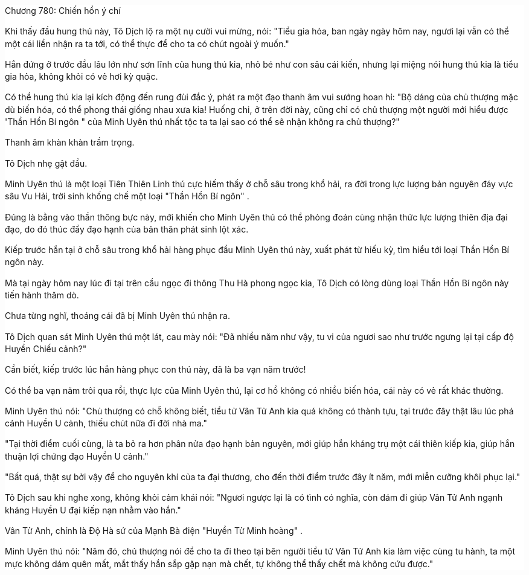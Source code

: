 




Chương 780: Chiến hồn ý chí


Khi thấy đầu hung thú này, Tô Dịch lộ ra một nụ cười vui mừng, nói: "Tiểu gia hỏa, ban ngày ngày hôm nay, ngươi lại vẫn có thể một cái liền nhận ra ta tới, có thể thực để cho ta có chút ngoài ý muốn."

Hắn đứng ở trước đầu lâu lớn như sơn lĩnh của hung thú kia, nhỏ bé như con sâu cái kiến, nhưng lại miệng nói hung thú kia là tiểu gia hỏa, không khỏi có vẻ hơi kỳ quặc.

Có thể hung thú kia lại kích động đến rung đùi đắc ý, phát ra một đạo thanh âm vui sướng hoan hỉ: "Bộ dáng của chủ thượng mặc dù biến hóa, có thể phong thái giống nhau xưa kia! Huống chi, ở trên đời này, cũng chỉ có chủ thượng một người mới hiểu được 'Thần Hồn Bí ngôn " của Minh Uyên thú nhất tộc ta ta lại sao có thể sẽ nhận không ra chủ thượng?"

Thanh âm khàn khàn trầm trọng.

Tô Dịch nhẹ gật đầu.

Minh Uyên thú là một loại Tiên Thiên Linh thú cực hiếm thấy ở chỗ sâu trong khổ hải, ra đời trong lực lượng bản nguyên đáy vực sâu Vu Hải, trời sinh khống chế một loại "Thần Hồn Bí ngôn" .

Đúng là bằng vào thần thông bực này, mới khiến cho Minh Uyên thú có thể phỏng đoán cùng nhận thức lực lượng thiên địa đại đạo, do đó thúc đẩy đạo hạnh của bản thân phát sinh lột xác.

Kiếp trước hắn tại ở chỗ sâu trong khổ hải hàng phục đầu Minh Uyên thú này, xuất phát từ hiếu kỳ, tìm hiểu tới loại Thần Hồn Bí ngôn này.

Mà tại ngày hôm nay lúc đi tại trên cầu ngọc đi thông Thu Hà phong ngọc kia, Tô Dịch có lòng dùng loại Thần Hồn Bí ngôn này tiến hành thăm dò.

Chưa từng nghĩ, thoáng cái đã bị Minh Uyên thú nhận ra.

Tô Dịch quan sát Minh Uyên thú một lát, cau mày nói: "Đã nhiều năm như vậy, tu vi của ngươi sao như trước ngưng lại tại cấp độ Huyền Chiếu cảnh?"

Cần biết, kiếp trước lúc hắn hàng phục con thú này, đã là ba vạn năm trước!

Có thể ba vạn năm trôi qua rồi, thực lực của Minh Uyên thú, lại cơ hồ không có nhiều biến hóa, cái này có vẻ rất khác thường.

Minh Uyên thú nói: "Chủ thượng có chỗ không biết, tiểu tử Vân Tử Anh kia quá không có thành tựu, tại trước đây thật lâu lúc phá cảnh Huyền U cảnh, thiếu chút nữa đi đời nhà ma."

"Tại thời điểm cuối cùng, là ta bỏ ra hơn phân nửa đạo hạnh bản nguyên, mới giúp hắn kháng trụ một cái thiên kiếp kia, giúp hắn thuận lợi chứng đạo Huyền U cảnh."

"Bất quá, thật sự bởi vậy để cho nguyên khí của ta đại thương, cho đến thời điểm trước đây ít năm, mới miễn cưỡng khôi phục lại."

Tô Dịch sau khi nghe xong, không khỏi cảm khái nói: "Ngươi ngược lại là có tình có nghĩa, còn dám đi giúp Vân Tử Anh ngạnh kháng Huyền U đại kiếp nạn nhằm vào hắn."

Vân Tử Anh, chính là Độ Hà sứ của Mạnh Bà điện "Huyền Tử Minh hoàng" .

Minh Uyên thú nói: "Năm đó, chủ thượng nói để cho ta đi theo tại bên người tiểu tử Vân Tử Anh kia làm việc cùng tu hành, ta một mực không dám quên mất, mắt thấy hắn sắp gặp nạn mà chết, tự không thể thấy chết mà không cứu được."

